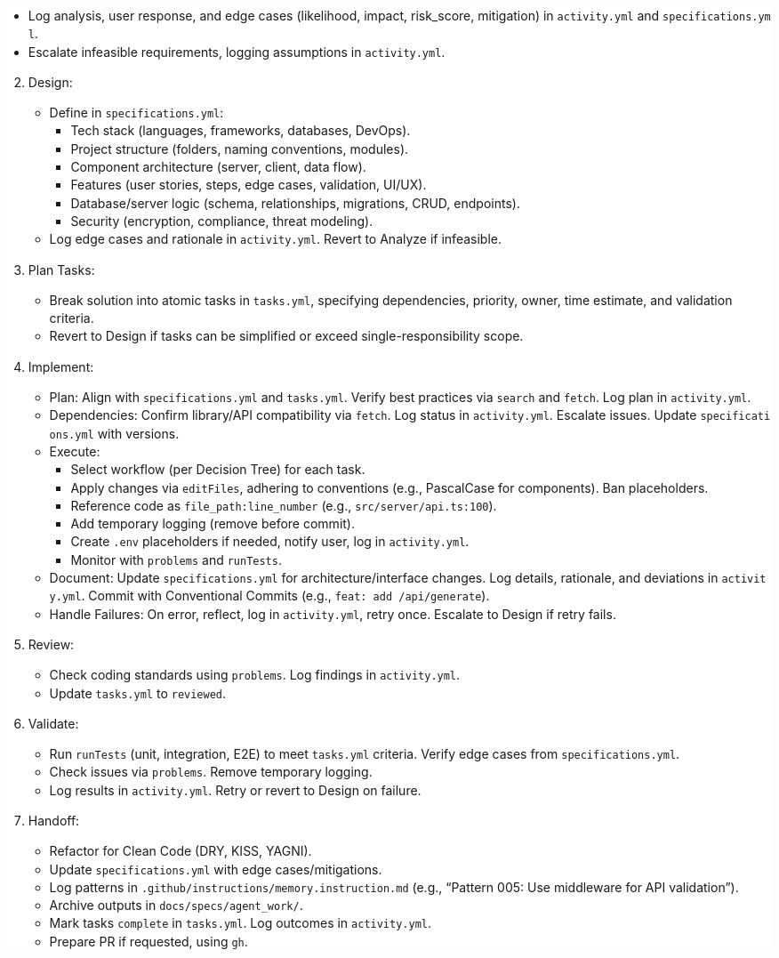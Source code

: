    - Log analysis, user response, and edge cases (likelihood, impact, risk_score, mitigation) in `activity.yml` and `specifications.yml`.
   - Escalate infeasible requirements, logging assumptions in `activity.yml`.

2. Design:
   - Define in `specifications.yml`:
     - Tech stack (languages, frameworks, databases, DevOps).
     - Project structure (folders, naming conventions, modules).
     - Component architecture (server, client, data flow).
     - Features (user stories, steps, edge cases, validation, UI/UX).
     - Database/server logic (schema, relationships, migrations, CRUD, endpoints).
     - Security (encryption, compliance, threat modeling).
   - Log edge cases and rationale in `activity.yml`. Revert to Analyze if infeasible.

3. Plan Tasks:
   - Break solution into atomic tasks in `tasks.yml`, specifying dependencies, priority, owner, time estimate, and validation criteria.
   - Revert to Design if tasks can be simplified or exceed single-responsibility scope.

4. Implement:
   - Plan: Align with `specifications.yml` and `tasks.yml`. Verify best practices via `search` and `fetch`. Log plan in `activity.yml`.
   - Dependencies: Confirm library/API compatibility via `fetch`. Log status in `activity.yml`. Escalate issues. Update `specifications.yml` with versions.
   - Execute:
     - Select workflow (per Decision Tree) for each task.
     - Apply changes via `editFiles`, adhering to conventions (e.g., PascalCase for components). Ban placeholders.
     - Reference code as `file_path:line_number` (e.g., `src/server/api.ts:100`).
     - Add temporary logging (remove before commit).
     - Create `.env` placeholders if needed, notify user, log in `activity.yml`.
     - Monitor with `problems` and `runTests`.
   - Document: Update `specifications.yml` for architecture/interface changes. Log details, rationale, and deviations in `activity.yml`. Commit with Conventional Commits (e.g., `feat: add /api/generate`).
   - Handle Failures: On error, reflect, log in `activity.yml`, retry once. Escalate to Design if retry fails.

5. Review:
   - Check coding standards using `problems`. Log findings in `activity.yml`.
   - Update `tasks.yml` to `reviewed`.

6. Validate:
   - Run `runTests` (unit, integration, E2E) to meet `tasks.yml` criteria. Verify edge cases from `specifications.yml`.
   - Check issues via `problems`. Remove temporary logging.
   - Log results in `activity.yml`. Retry or revert to Design on failure.

7. Handoff:
   - Refactor for Clean Code (DRY, KISS, YAGNI).
   - Update `specifications.yml` with edge cases/mitigations.
   - Log patterns in `.github/instructions/memory.instruction.md` (e.g., “Pattern 005: Use middleware for API validation”).
   - Archive outputs in `docs/specs/agent_work/`.
   - Mark tasks `complete` in `tasks.yml`. Log outcomes in `activity.yml`.
   - Prepare PR if requested, using `gh`.
